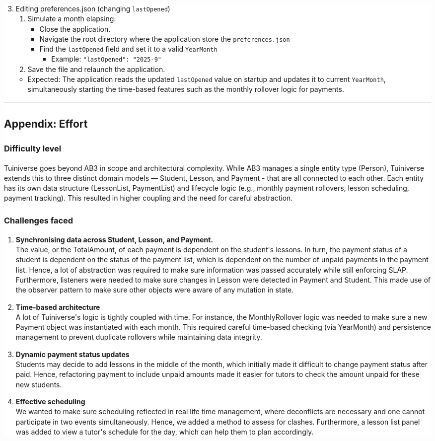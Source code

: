 3. Editing preferences.json (changing `lastOpened`)
   1. Simulate a month elapsing:
      * Close the application.
      * Navigate the root directory where the application store the `preferences.json`
      * Find the `lastOpened` field and set it to a valid `YearMonth`
          * Example: `"lastOpened": "2025-9"`
   2. Save the file and relaunch the application.
   * Expected: The application reads the updated `lastOpened` value on startup and updates it to current `YearMonth`, simultaneously starting the time-based features such as the monthly rollover logic for payments.


--------------------------------------------------------------------------------------------------------------------

## **Appendix: Effort**
### Difficulty level
Tuiniverse goes beyond AB3 in scope and architectural complexity. While AB3 manages a single entity type (Person),
Tuiniverse extends this to three distinct domain models — Student, Lesson, and Payment - that are all connected to
each other. Each entity has its own data structure (LessonList, PaymentList) and lifecycle logic
(e.g., monthly payment rollovers, lesson scheduling, payment tracking). This resulted in higher coupling and the need for
careful abstraction.

### Challenges faced
1. **Synchronising data across Student, Lesson, and Payment.**<br>
The value, or the TotalAmount, of each payment is dependent on the student's lessons. In turn, the payment status of
a student is dependent on the status of the payment list, which is dependent on the number of unpaid payments in the payment
list. Hence, a lot of abstraction was required to make sure information was passed accurately while still enforcing SLAP.
Furthermore, listeners were needed to make sure changes in Lesson were detected in Payment and Student. This made use of the observer
pattern to make sure other objects were aware of any mutation in state.

2. **Time-based architecture**<br>
A lot of Tuiniverse's logic is tightly coupled with time. For instance, the MonthlyRollover logic was needed to make sure a new
Payment object was instantiated with each month. This required careful time-based checking (via YearMonth) and persistence management to prevent
duplicate rollovers while maintaining data integrity.

3. **Dynamic payment status updates**<br>
Students may decide to add lessons in the middle of the month, which initially made it difficult to change payment status after paid. Hence,
refactoring payment to include unpaid amounts made it easier for tutors to check the amount unpaid for these new students.

4. **Effective scheduling**<br>
We wanted to make sure scheduling reflected in real life time management, where deconflicts are necessary and one cannot participate in
two events simultaneously. Hence, we added a method to assess for clashes. Furthermore, a lesson list panel was added to view a tutor's schedule for
the day, which can help them to plan accordingly.
